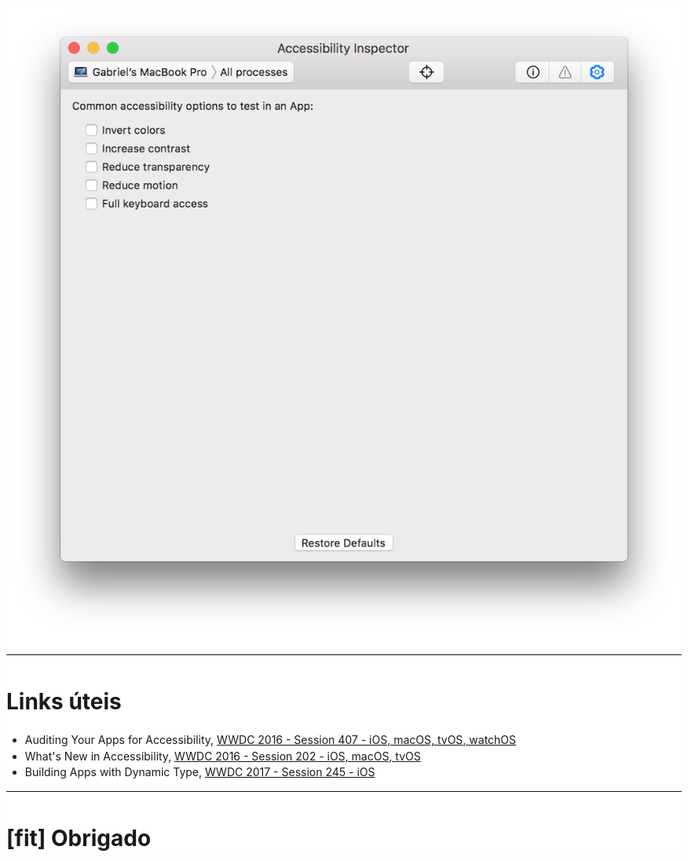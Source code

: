 ![fit center](assets/accessibility-inspector-2.png)

---

# Links úteis

- Auditing Your Apps for Accessibility, [WWDC 2016 - Session 407	- iOS, macOS, tvOS, watchOS](https://developer.apple.com/videos/play/wwdc2016/407/)
- What's New in Accessibility, [WWDC 2016 - Session 202	- iOS, macOS, tvOS](https://developer.apple.com/videos/play/wwdc2016/202/)
- Building Apps with Dynamic Type, [WWDC 2017 - Session 245 - iOS ](https://developer.apple.com/videos/play/wwdc2017/245)

---

# [fit] Obrigado